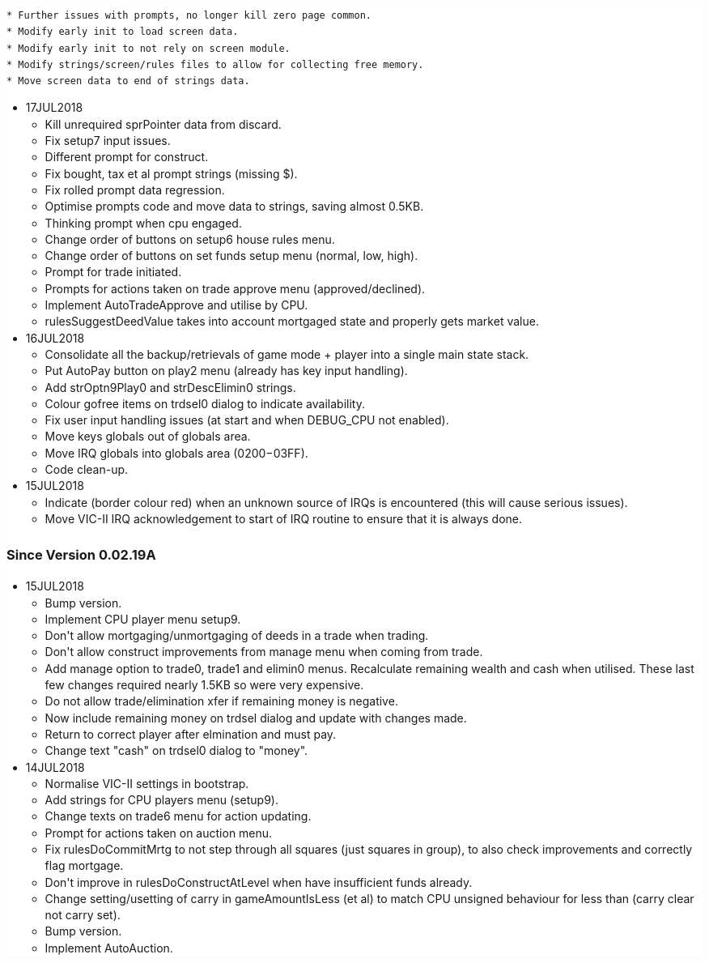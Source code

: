	* Further issues with prompts, no longer kill zero page common.
	* Modify early init to load screen data.
	* Modify early init to not rely on screen module.
	* Modify strings/screen/rules files to allow for collecting free memory.
	* Move screen data to end of strings data.
* 17JUL2018
	* Kill unrequired sprPointer data from discard.
	* Fix setup7 input issues.
	* Different prompt for construct.
	* Fix bought, tax et al prompt strings (missing $).
	* Fix rolled prompt data regression.
	* Optimise prompts code and move data to strings, saving almost 0.5KB.
	* Thinking prompt when cpu engaged.
	* Change order of buttons on setup6 house rules menu.
	* Change order of buttons on set funds setup menu (normal, low, high).
	* Prompt for trade initiated.
	* Prompts for actions taken on trade approve menu (approved/declined).
	* Implement AutoTradeApprove and utilise by CPU.
	* rulesSuggestDeedValue takes into account mortgaged state and properly
	  gets market value.
* 16JUL2018
	* Consolidate all the backup/retrievals of game mode + player into a 
	  single main state stack.
	* Put AutoPay button on play2 menu (already has key input handling).
	* Add strOptn9Play0 and strDescElimin0 strings.
	* Colour gofree items on trdsel0 dialog to indicate availability.
	* Fix user input handling issues (at start and when DEBUG_CPU not enabled).
	* Move keys globals out of globals area.
	* Move IRQ globals into globals area ($0200-$03FF).
	* Code clean-up.
* 15JUL2018
	* Indicate (border colour red) when an unknown source of IRQs is
	  encountered (this will cause serious issues).
	* Move VIC-II IRQ acknowledgement to start of IRQ routine to ensure that it
	  is always done.
	  
	  
### Since Version 0.02.19A

* 15JUL2018
	* Bump version.
	* Implement CPU player menu setup9.
	* Don't allow mortgaging/unmortgaging of deeds in a trade when trading.
	* Don't allow construct improvements from manage menu when coming from trade.
	* Add manage option to trade0, trade1 and elimin0 menus.  Recalculate
	  remaining wealth and cash when utilised.  These last few changes 
	  required nearly 1.5KB so were very expensive.
	* Do not allow trade/elimination xfer if remaining money is negative.
	* Now include remaining money on trdsel dialog and update with changes made.
	* Return to correct player after elmination and must pay.
	* Change text "cash" on trdsel0 dialog to "money".
* 14JUL2018
	* Normalise VIC-II settings in bootstrap.
	* Add strings for CPU players menu (setup9).
	* Change texts on trade6 menu for action updating.
	* Prompt for actions taken on auction menu.
	* Fix rulesDoCommitMrtg to not step through all squares (just squares in
	  group), to also check improvements and correctly flag mortgage.
	* Don't improve in rulesDoConstructAtLevel when have insufficient funds
	  already.
	* Change setting/usetting of carry in gameAmountIsLess (et al) to match 
	  CPU unsigned behaviour for less than (carry clear not carry set).
	* Bump version.
	* Implement AutoAuction.